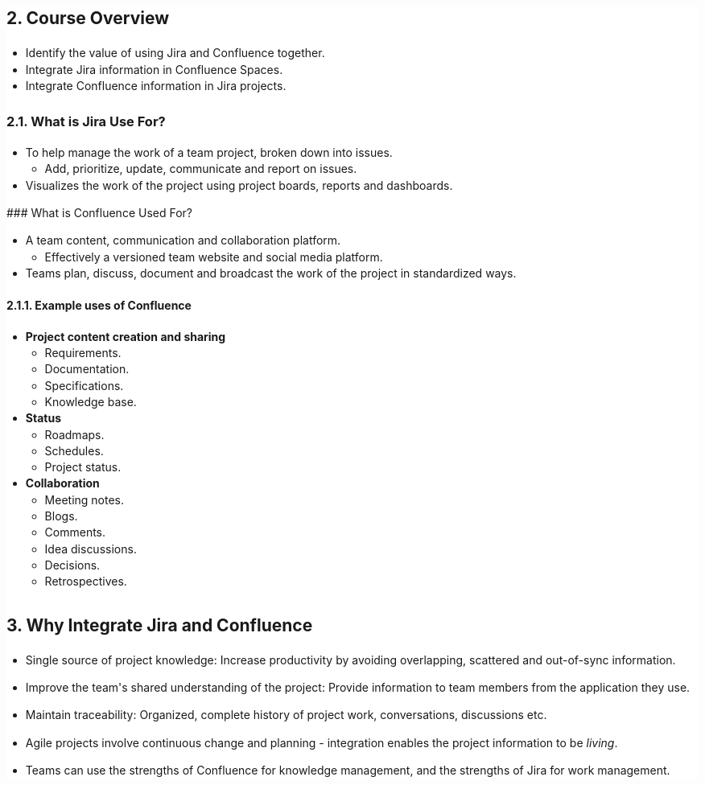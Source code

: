 ## 2. Course Overview

- Identify the value of using Jira and Confluence together.
- Integrate Jira information in Confluence Spaces.
- Integrate Confluence information in Jira projects.

### 2.1. What is Jira Use For?

- To help manage the work of a team project, broken down into issues.
  - Add, prioritize, update, communicate and report on issues.
- Visualizes the work of the project using project boards, reports and dashboards.

### What is Confluence Used For?

- A team content, communication and collaboration platform.
  - Effectively a versioned team website and social media platform.
- Teams plan, discuss, document and broadcast the work of the project in standardized ways.

#### 2.1.1. Example uses of Confluence

- **Project content creation and sharing**
  - Requirements.
  - Documentation.
  - Specifications.
  - Knowledge base.
- **Status**
  - Roadmaps.
  - Schedules.
  - Project status.
- **Collaboration**
  - Meeting notes.
  - Blogs.
  - Comments.
  - Idea discussions.
  - Decisions.
  - Retrospectives.

## 3. Why Integrate Jira and Confluence

- Single source of project knowledge: Increase productivity by avoiding overlapping, scattered and out-of-sync information.
- Improve the team's shared understanding of the project: Provide information to team members from the application they use.
- Maintain traceability: Organized, complete history of project work, conversations, discussions etc.

- Agile projects involve continuous change and planning - integration enables the project information to be _living_.

- Teams can use the strengths of Confluence for knowledge management, and the strengths of Jira for work management.
